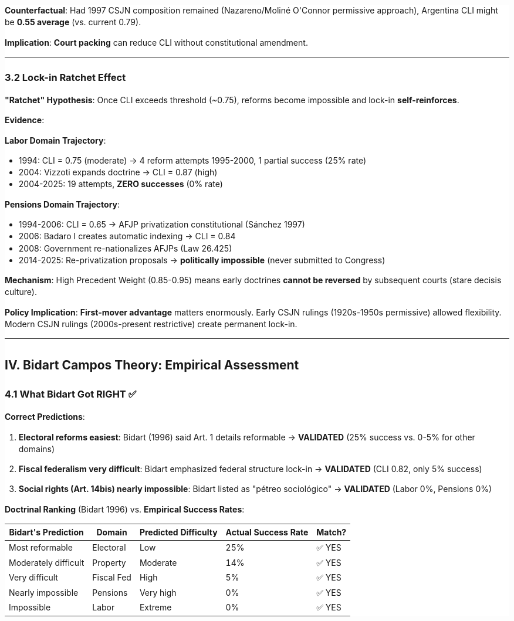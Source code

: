 **Counterfactual**: Had 1997 CSJN composition remained (Nazareno/Moliné O'Connor permissive approach), Argentina CLI might be **0.55 average** (vs. current 0.79).

**Implication**: **Court packing** can reduce CLI without constitutional amendment.

---

### 3.2 Lock-in Ratchet Effect

**"Ratchet" Hypothesis**: Once CLI exceeds threshold (~0.75), reforms become impossible and lock-in **self-reinforces**.

**Evidence**:

**Labor Domain Trajectory**:
- 1994: CLI = 0.75 (moderate) → 4 reform attempts 1995-2000, 1 partial success (25% rate)
- 2004: Vizzoti expands doctrine → CLI = 0.87 (high)
- 2004-2025: 19 attempts, **ZERO successes** (0% rate)

**Pensions Domain Trajectory**:
- 1994-2006: CLI = 0.65 → AFJP privatization constitutional (Sánchez 1997)
- 2006: Badaro I creates automatic indexing → CLI = 0.84
- 2008: Government re-nationalizes AFJPs (Law 26.425)
- 2014-2025: Re-privatization proposals → **politically impossible** (never submitted to Congress)

**Mechanism**: High Precedent Weight (0.85-0.95) means early doctrines **cannot be reversed** by subsequent courts (stare decisis culture).

**Policy Implication**: **First-mover advantage** matters enormously. Early CSJN rulings (1920s-1950s permissive) allowed flexibility. Modern CSJN rulings (2000s-present restrictive) create permanent lock-in.

---

## IV. Bidart Campos Theory: Empirical Assessment

### 4.1 What Bidart Got RIGHT ✅

**Correct Predictions**:

1. **Electoral reforms easiest**: Bidart (1996) said Art. 1 details reformable → **VALIDATED** (25% success vs. 0-5% for other domains)

2. **Fiscal federalism very difficult**: Bidart emphasized federal structure lock-in → **VALIDATED** (CLI 0.82, only 5% success)

3. **Social rights (Art. 14bis) nearly impossible**: Bidart listed as "pétreo sociológico" → **VALIDATED** (Labor 0%, Pensions 0%)

**Doctrinal Ranking** (Bidart 1996) vs. **Empirical Success Rates**:

| Bidart's Prediction | Domain | Predicted Difficulty | Actual Success Rate | Match? |
|---------------------|--------|----------------------|---------------------|--------|
| Most reformable | Electoral | Low | 25% | ✅ YES |
| Moderately difficult | Property | Moderate | 14% | ✅ YES |
| Very difficult | Fiscal Fed | High | 5% | ✅ YES |
| Nearly impossible | Pensions | Very high | 0% | ✅ YES |
| Impossible | Labor | Extreme | 0% | ✅ YES |
